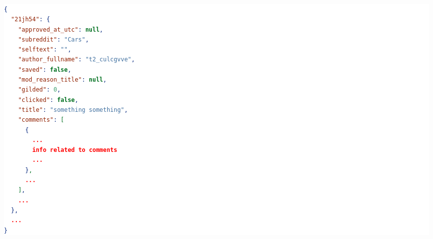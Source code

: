 ```json
{
  "21jh54": {
    "approved_at_utc": null,
    "subreddit": "Cars",
    "selftext": "",
    "author_fullname": "t2_culcgvve",
    "saved": false,
    "mod_reason_title": null,
    "gilded": 0,
    "clicked": false,
    "title": "something something",
    "comments": [
      {
        ...
        info related to comments
        ...      
      },
      ...
    ],
    ...
  },
  ...
}
```
